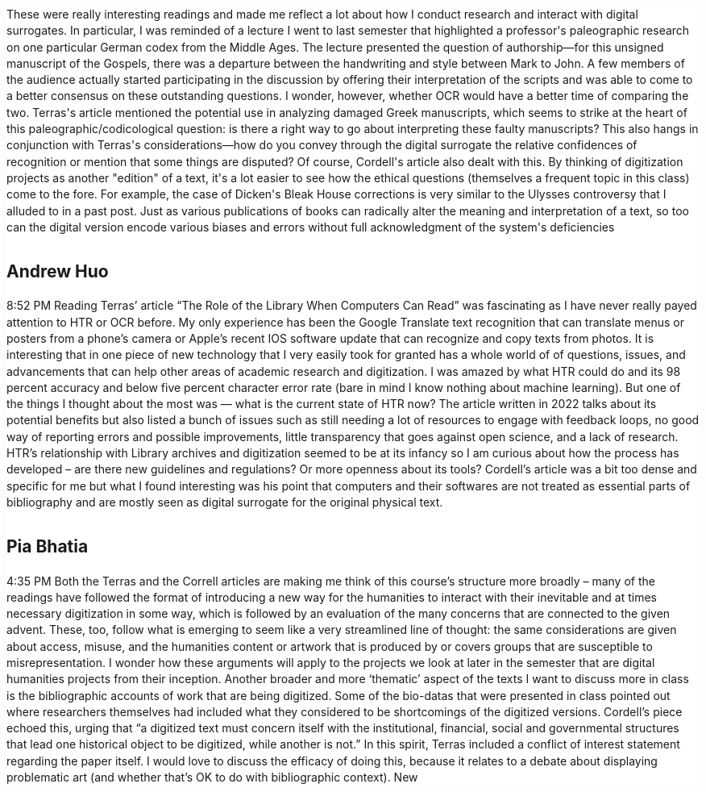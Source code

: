 These were really interesting readings and made me reflect a lot about how I conduct research and interact with digital surrogates. In particular, I was reminded of a lecture I went to last semester that highlighted a professor's paleographic research on one particular German codex from the Middle Ages. The lecture presented the question of authorship—for this unsigned manuscript of the Gospels, there was a departure between the handwriting and style between Mark to John. A few members of the audience actually started participating in the discussion by offering their interpretation of the scripts and was able to come to a better consensus on these outstanding questions. I wonder, however, whether OCR would have a better time of comparing the two. Terras's article mentioned the potential use in analyzing damaged Greek manuscripts, which seems to strike at the heart of this paleographic/codicological question: is there a right way to go about interpreting these faulty manuscripts? This also hangs in conjunction with Terras's considerations—how do you convey through the digital surrogate the relative confidences of recognition or mention that some things are disputed? Of course, Cordell's article also dealt with this. By thinking of digitization projects as another "edition" of a text, it's a lot easier to see how the ethical questions (themselves a frequent topic in this class) come to the fore. For example, the case of Dicken's Bleak House corrections is very similar to the Ulysses controversy that I alluded to in a past post. Just as various publications of books can radically alter the meaning and interpretation of a text, so too can the digital version encode various biases and errors without full acknowledgment of the system's deficiencies


## Andrew Huo
  8:52 PM
Reading Terras’ article “The Role of the Library When Computers Can Read” was fascinating as I have never really payed attention to HTR or OCR before. My only experience has been the Google Translate text recognition that can translate menus or posters from a phone’s camera or Apple’s recent IOS software update that can recognize and copy texts from photos. It is interesting that in one piece of new technology that I very easily took for granted has a whole world of of questions, issues, and advancements that can help other areas of academic research and digitization. I was amazed by what HTR could do and its 98 percent accuracy and below five percent character error rate (bare in mind I know nothing about machine learning). But one of the things I thought about the most was — what is the current state of HTR now? The article written in 2022 talks about its potential benefits but also listed a bunch of issues such as still needing a lot of resources to engage with feedback loops, no good way of reporting errors and possible improvements, little transparency that goes against open science, and a lack of research. HTR’s relationship with Library archives and digitization seemed to be at its infancy so I am curious about how the process has developed – are there new guidelines and regulations? Or more openness about its tools? Cordell’s article was a bit too dense and specific for me but what I found interesting was his point that computers and their softwares are not treated as essential parts of bibliography and are mostly seen as digital surrogate for the original physical text.


## Pia Bhatia
  4:35 PM
Both the Terras and the Correll articles are making me think of this course’s structure more broadly – many of the readings have followed the format of introducing a new way for the humanities to interact with their inevitable and at times necessary digitization in some way, which is followed by an evaluation of the many concerns that are connected to the given advent. These, too, follow what is emerging to seem like a very streamlined line of thought: the same considerations are given about access, misuse, and the humanities content or artwork that is produced by or covers groups that are susceptible to misrepresentation. I wonder how these arguments will apply to the projects we look at later in the semester that are digital humanities projects from their inception.
Another broader and more ‘thematic’ aspect of the texts I want to discuss more in class is the bibliographic accounts of work that are being digitized. Some of the bio-datas that were presented in class pointed out where researchers themselves had included what they considered to be shortcomings of the digitized versions. Cordell’s piece echoed this, urging that “a digitized text must concern itself with the institutional, financial, social and governmental structures that lead one historical object to be digitized, while another is not.” In this spirit, Terras included a conflict of interest statement regarding the paper itself. I would love to discuss the efficacy of doing this, because it relates to a debate about displaying problematic art (and whether that’s OK to do with bibliographic context).
New
